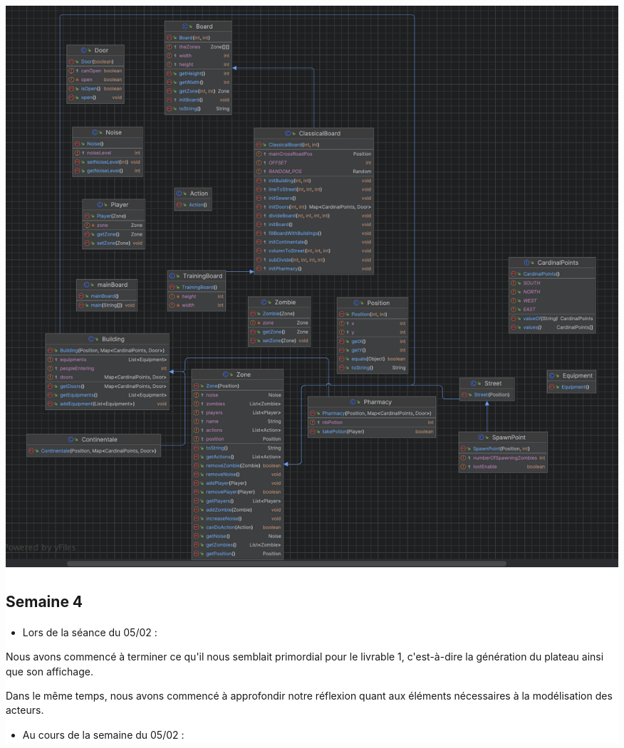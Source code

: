 ![Diagramme UML 05/02](UML/Diagramme_05_02.png)

## Semaine 4 

- Lors de la séance du 05/02 :

Nous avons commencé à terminer ce qu'il nous semblait primordial pour le livrable 1, c'est-à-dire la génération du plateau ainsi que son affichage. 

Dans le même temps, nous avons commencé à approfondir notre réflexion quant aux éléments nécessaires à la modélisation des acteurs. 

- Au cours de la semaine du 05/02 :
